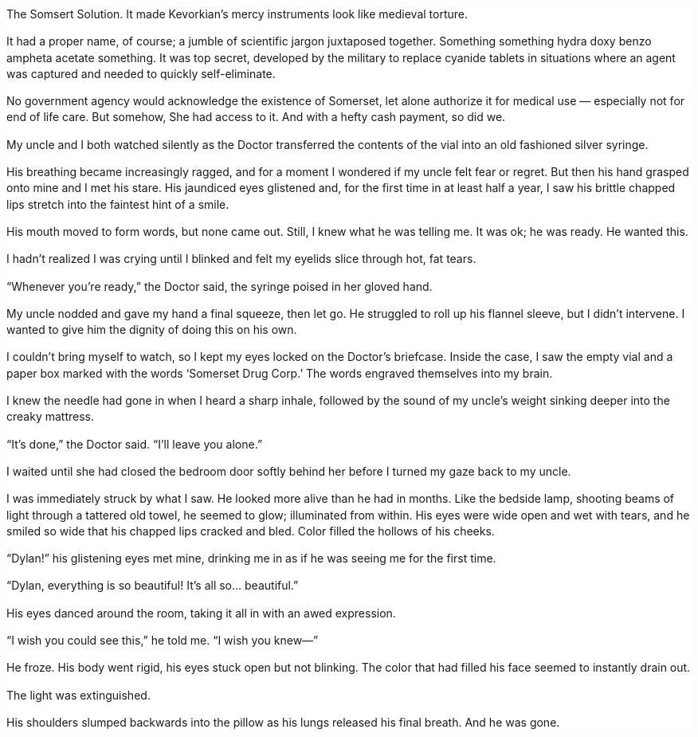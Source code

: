 The Somsert Solution. It made Kevorkian’s mercy instruments look like medieval torture. 

It had a proper name, of course; a jumble of scientific jargon juxtaposed together. Something something hydra doxy benzo ampheta acetate something. It was top secret, developed by the military to replace cyanide tablets in situations where an agent was captured and needed to quickly self-eliminate.

No government agency would acknowledge the existence of Somerset, let alone authorize it for medical use — especially not for end of life care. But somehow, She had access to it. And with a hefty cash payment, so did we.

My uncle and I both watched silently as the Doctor transferred the contents of the vial into an old fashioned silver syringe.

His breathing became increasingly ragged, and for a moment I wondered if my uncle felt fear or regret. But then his hand grasped onto mine and I met his stare. His jaundiced eyes glistened and, for the first time in at least half a year, I saw his brittle chapped lips stretch into the faintest hint of a smile.

His mouth moved to form words, but none came out. Still, I knew what he was telling me. It was ok; he was ready. He wanted this.

I hadn’t realized I was crying until I blinked and felt my eyelids slice through hot, fat tears.

“Whenever you’re ready,” the Doctor said, the syringe poised in her gloved hand.

My uncle nodded and gave my hand a final squeeze, then let go. He struggled to roll up his flannel sleeve, but I didn’t intervene. I wanted to give him the dignity of doing this on his own.

I couldn’t bring myself to watch, so I kept my eyes locked on the Doctor’s briefcase. Inside the case, I saw the empty vial and a paper box marked with the words ‘Somerset Drug Corp.’ The words engraved themselves into my brain.

I knew the needle had gone in when I heard a sharp inhale, followed by the sound of my uncle’s weight sinking deeper into the creaky mattress.

“It’s done,” the Doctor said. “I’ll leave you alone.”

I waited until she had closed the bedroom door softly behind her before I turned my gaze back to my uncle.

I was immediately struck by what I saw. He looked more alive than he had in months. Like the bedside lamp, shooting beams of light through a tattered old towel, he seemed to glow; illuminated from within. His eyes were wide open and wet with tears, and he smiled so wide that his chapped lips cracked and bled. Color filled the hollows of his cheeks. 

“Dylan!” his glistening eyes met mine, drinking me in as if he was seeing me for the first time.

“Dylan, everything is so beautiful! It’s all so… beautiful.”

His eyes danced around the room, taking it all in with an awed expression.

“I wish you could see this,” he told me. “I wish you knew—”

He froze. His body went rigid, his eyes stuck open but not blinking. The color that had filled his face seemed to instantly drain out.

The light was extinguished.

His shoulders slumped backwards into the pillow as his lungs released his final breath. And he was gone.
